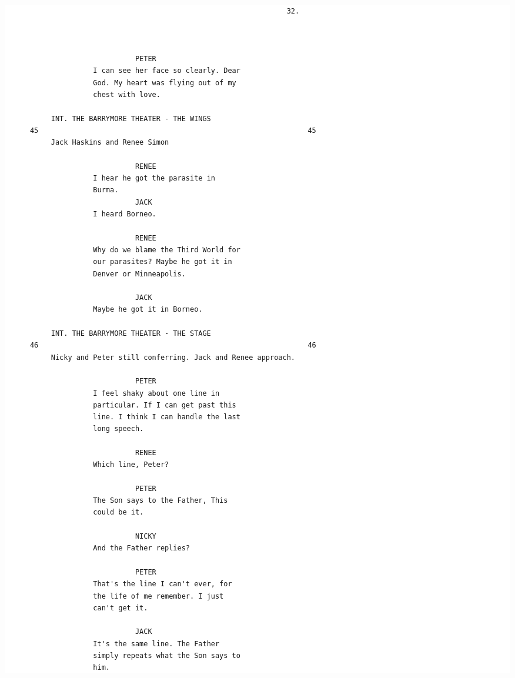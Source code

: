                                                                        32.
          
          
          
                                   PETER
                         I can see her face so clearly. Dear
                         God. My heart was flying out of my
                         chest with love.
          
               INT. THE BARRYMORE THEATER - THE WINGS
          45                                                                45
               Jack Haskins and Renee Simon
          
                                   RENEE
                         I hear he got the parasite in
                         Burma. 
                                   JACK
                         I heard Borneo.
          
                                   RENEE
                         Why do we blame the Third World for
                         our parasites? Maybe he got it in
                         Denver or Minneapolis.
          
                                   JACK
                         Maybe he got it in Borneo.
          
               INT. THE BARRYMORE THEATER - THE STAGE
          46                                                                46
               Nicky and Peter still conferring. Jack and Renee approach.
          
                                   PETER
                         I feel shaky about one line in
                         particular. If I can get past this
                         line. I think I can handle the last
                         long speech.
          
                                   RENEE
                         Which line, Peter?
          
                                   PETER
                         The Son says to the Father, This
                         could be it.
          
                                   NICKY
                         And the Father replies?
          
                                   PETER
                         That's the line I can't ever, for
                         the life of me remember. I just
                         can't get it.
          
                                   JACK
                         It's the same line. The Father
                         simply repeats what the Son says to
                         him.
          
          